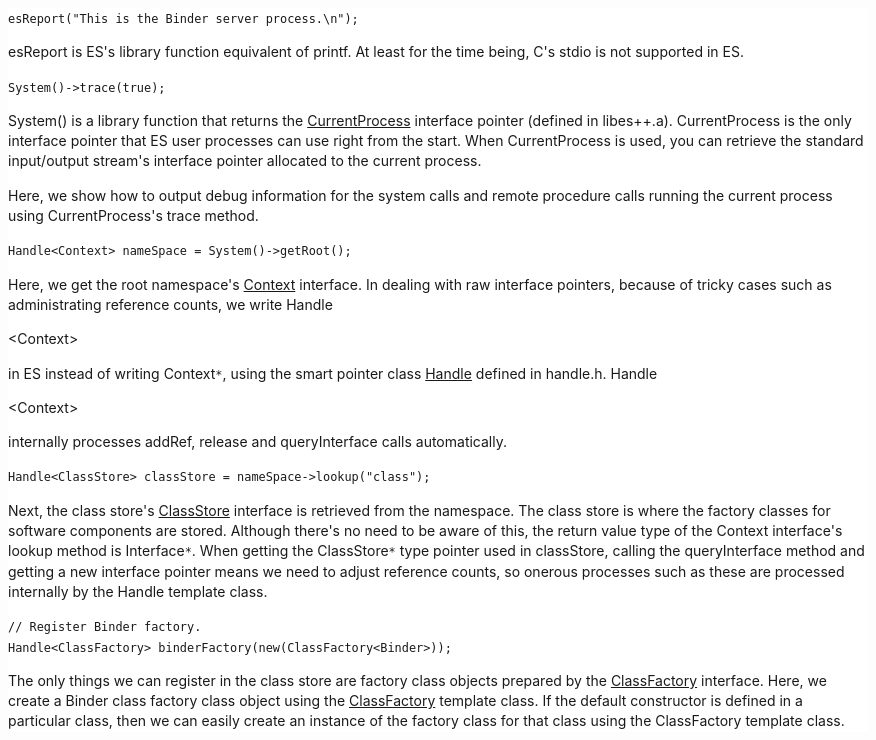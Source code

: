 ```
esReport("This is the Binder server process.\n");
```

esReport is ES's library function equivalent of printf. At least for the time being, C's stdio is not supported in ES.

```
System()->trace(true);
```

System() is a library function that returns the [CurrentProcess](http://nes.sourceforge.jp/man/projects/es.base/IProcess.html) interface pointer (defined in libes++.a). CurrentProcess is the only interface pointer that ES user processes can use right from the start. When CurrentProcess is used, you can retrieve the standard input/output stream's interface pointer allocated to the current process.

Here, we show how to output debug information for the system calls and remote procedure calls running the current process using CurrentProcess's trace method.

```
Handle<Context> nameSpace = System()->getRoot();
```

Here, we get the root namespace's [Context](http://nes.sourceforge.jp/man/projects/es.naming/IContext.html) interface. In dealing with raw interface pointers, because of tricky cases such as administrating reference counts, we write Handle

&lt;Context&gt;

 in ES instead of writing Context`*`, using the smart pointer class [Handle](http://nes.sourceforge.jp/man/projects/es/Handle.html) defined in handle.h. Handle

&lt;Context&gt;

 internally processes addRef, release and queryInterface calls automatically.

```
Handle<ClassStore> classStore = nameSpace->lookup("class");
```

Next, the class store's [ClassStore](http://nes.sourceforge.jp/man/projects/es.base/IClassStore.html) interface is retrieved from the namespace. The class store is where the factory classes for software components are stored. Although there's no need to be aware of this, the return value type of the Context interface's lookup method is Interface`*`. When getting the ClassStore`*` type pointer used in classStore, calling the queryInterface method and getting a new interface pointer means we need to adjust reference counts, so onerous processes such as these are processed internally by the Handle template class.

```
// Register Binder factory.
Handle<ClassFactory> binderFactory(new(ClassFactory<Binder>));
```

The only things we can register in the class store are factory class objects prepared by the [ClassFactory](http://nes.sourceforge.jp/man/projects/es.base/IClassFactory.html) interface. Here, we create a Binder class factory class object using the [ClassFactory](http://nes.sourceforge.jp/man/projects/es/ClassFactory.html) template class. If the default constructor is defined in a particular class, then we can easily create an instance of the factory class for that class using the ClassFactory template class.
